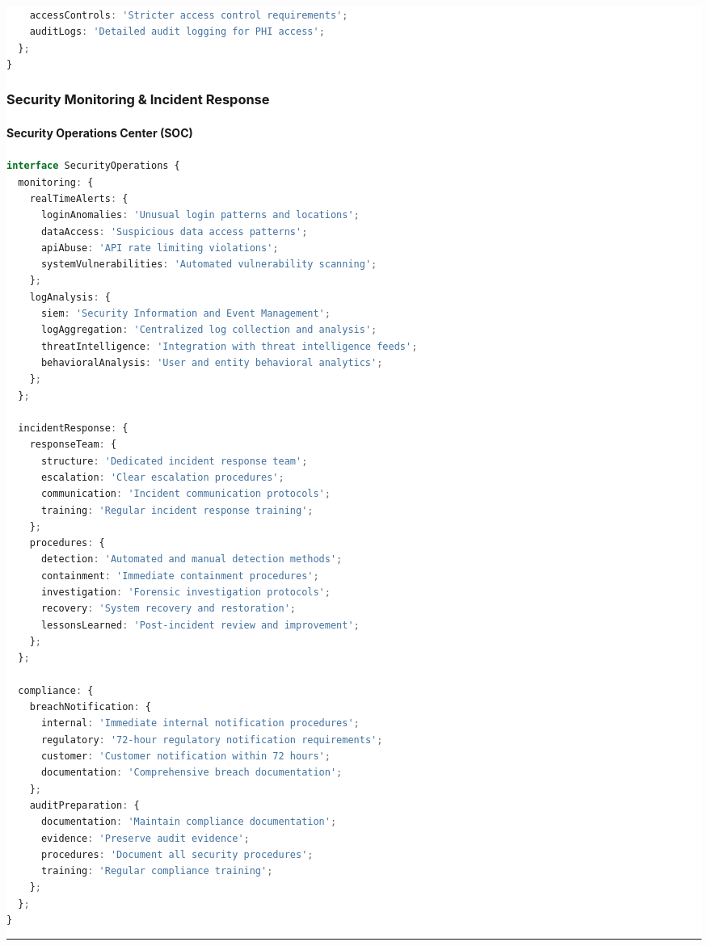 ```typescript
    accessControls: 'Stricter access control requirements';
    auditLogs: 'Detailed audit logging for PHI access';
  };
}
```

### Security Monitoring & Incident Response

#### Security Operations Center (SOC)
```typescript
interface SecurityOperations {
  monitoring: {
    realTimeAlerts: {
      loginAnomalies: 'Unusual login patterns and locations';
      dataAccess: 'Suspicious data access patterns';
      apiAbuse: 'API rate limiting violations';
      systemVulnerabilities: 'Automated vulnerability scanning';
    };
    logAnalysis: {
      siem: 'Security Information and Event Management';
      logAggregation: 'Centralized log collection and analysis';
      threatIntelligence: 'Integration with threat intelligence feeds';
      behavioralAnalysis: 'User and entity behavioral analytics';
    };
  };

  incidentResponse: {
    responseTeam: {
      structure: 'Dedicated incident response team';
      escalation: 'Clear escalation procedures';
      communication: 'Incident communication protocols';
      training: 'Regular incident response training';
    };
    procedures: {
      detection: 'Automated and manual detection methods';
      containment: 'Immediate containment procedures';
      investigation: 'Forensic investigation protocols';
      recovery: 'System recovery and restoration';
      lessonsLearned: 'Post-incident review and improvement';
    };
  };

  compliance: {
    breachNotification: {
      internal: 'Immediate internal notification procedures';
      regulatory: '72-hour regulatory notification requirements';
      customer: 'Customer notification within 72 hours';
      documentation: 'Comprehensive breach documentation';
    };
    auditPreparation: {
      documentation: 'Maintain compliance documentation';
      evidence: 'Preserve audit evidence';
      procedures: 'Document all security procedures';
      training: 'Regular compliance training';
    };
  };
}
```

---